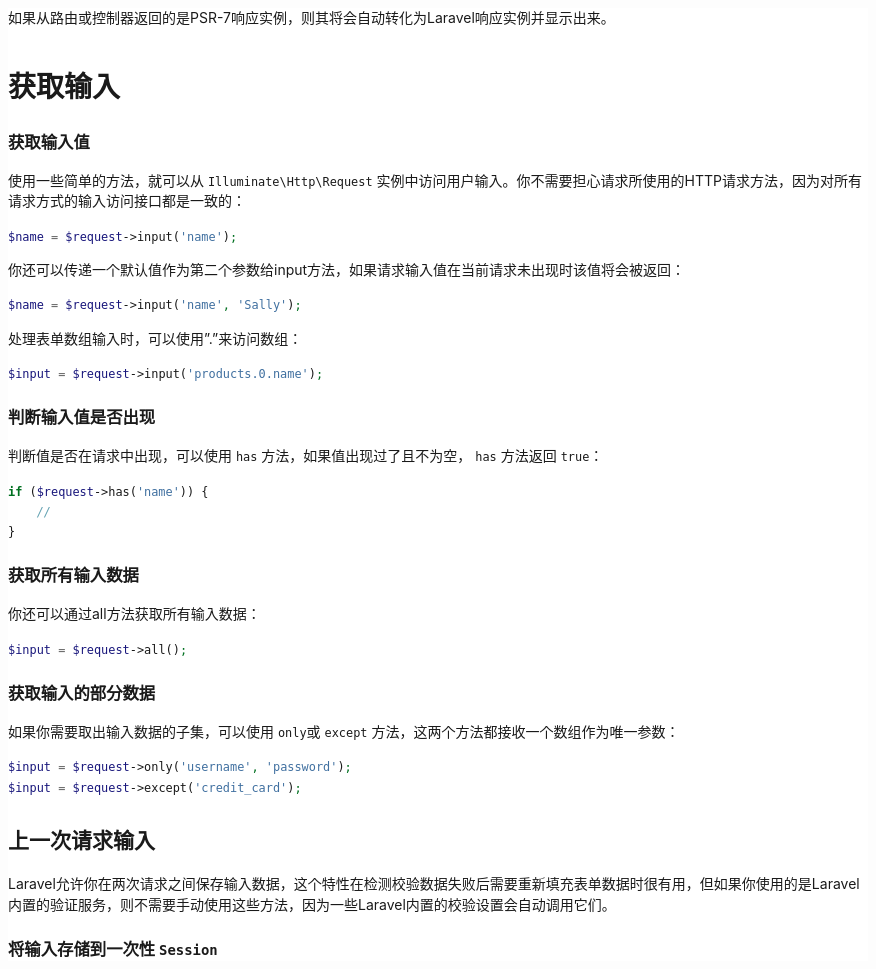 如果从路由或控制器返回的是PSR-7响应实例，则其将会自动转化为Laravel响应实例并显示出来。

# 获取输入

### 获取输入值

使用一些简单的方法，就可以从 `Illuminate\Http\Request` 实例中访问用户输入。你不需要担心请求所使用的HTTP请求方法，因为对所有请求方式的输入访问接口都是一致的：

```php
$name = $request->input('name');
```

你还可以传递一个默认值作为第二个参数给input方法，如果请求输入值在当前请求未出现时该值将会被返回：

```php
$name = $request->input('name', 'Sally');
```

处理表单数组输入时，可以使用”.”来访问数组：

```php
$input = $request->input('products.0.name');
```

### 判断输入值是否出现

判断值是否在请求中出现，可以使用 `has` 方法，如果值出现过了且不为空， `has` 方法返回 `true`：

```php
if ($request->has('name')) {
    //
}
```

### 获取所有输入数据

你还可以通过all方法获取所有输入数据：

```php
$input = $request->all();
```

### 获取输入的部分数据

如果你需要取出输入数据的子集，可以使用 `only`或 `except` 方法，这两个方法都接收一个数组作为唯一参数：

```php
$input = $request->only('username', 'password');
$input = $request->except('credit_card');
```

## 上一次请求输入

Laravel允许你在两次请求之间保存输入数据，这个特性在检测校验数据失败后需要重新填充表单数据时很有用，但如果你使用的是Laravel内置的验证服务，则不需要手动使用这些方法，因为一些Laravel内置的校验设置会自动调用它们。

### 将输入存储到一次性 `Session`
